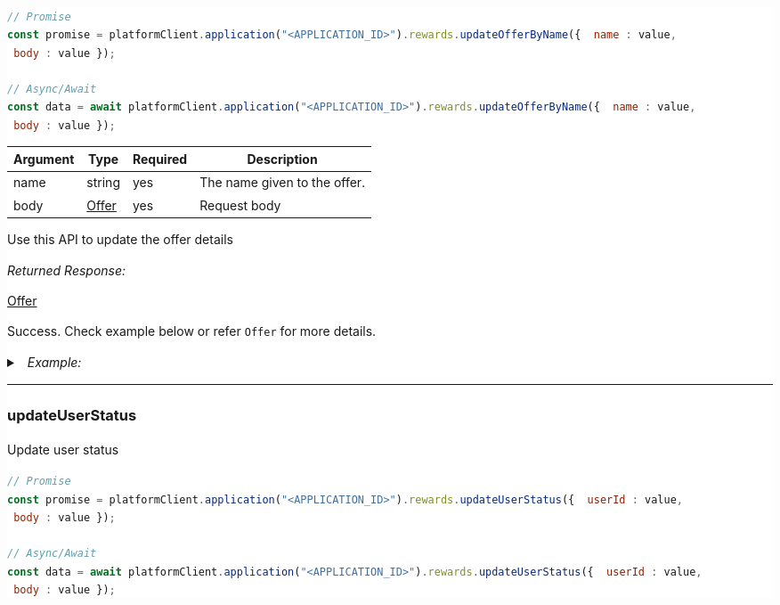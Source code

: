 

```javascript
// Promise
const promise = platformClient.application("<APPLICATION_ID>").rewards.updateOfferByName({  name : value,
 body : value });

// Async/Await
const data = await platformClient.application("<APPLICATION_ID>").rewards.updateOfferByName({  name : value,
 body : value });
```





| Argument  |  Type  | Required | Description |
| --------- | -----  | -------- | ----------- | 
| name | string | yes | The name given to the offer. |  
| body | [Offer](#Offer) | yes | Request body |


Use this API to update the offer details

*Returned Response:*




[Offer](#Offer)

Success. Check example below or refer `Offer` for more details.




<details><summary><i>&nbsp; Example:</i></summary></details>









---


### updateUserStatus
Update user status



```javascript
// Promise
const promise = platformClient.application("<APPLICATION_ID>").rewards.updateUserStatus({  userId : value,
 body : value });

// Async/Await
const data = await platformClient.application("<APPLICATION_ID>").rewards.updateUserStatus({  userId : value,
 body : value });
```
